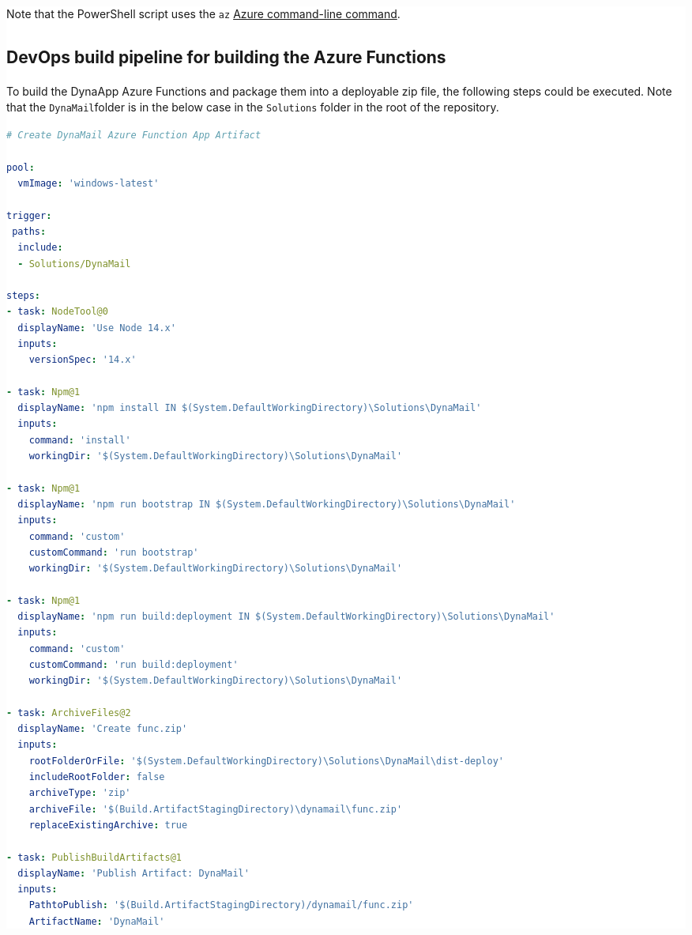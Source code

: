 Note that the PowerShell script uses the `az` [Azure command-line command](https://docs.microsoft.com/en-us/cli/azure/install-azure-cli?view=azure-cli-latest). 

## DevOps build pipeline for building the Azure Functions

To build the DynaApp Azure Functions and package them into a deployable zip file, the following steps could be executed.
Note that the `DynaMail`folder is in the below case in the `Solutions` folder in the root of the repository.

```yaml
# Create DynaMail Azure Function App Artifact

pool:
  vmImage: 'windows-latest'

trigger:
 paths:
  include: 
  - Solutions/DynaMail

steps:
- task: NodeTool@0 
  displayName: 'Use Node 14.x'
  inputs:
    versionSpec: '14.x'

- task: Npm@1
  displayName: 'npm install IN $(System.DefaultWorkingDirectory)\Solutions\DynaMail'
  inputs:
    command: 'install'
    workingDir: '$(System.DefaultWorkingDirectory)\Solutions\DynaMail'

- task: Npm@1
  displayName: 'npm run bootstrap IN $(System.DefaultWorkingDirectory)\Solutions\DynaMail'
  inputs:
    command: 'custom'
    customCommand: 'run bootstrap'
    workingDir: '$(System.DefaultWorkingDirectory)\Solutions\DynaMail'

- task: Npm@1
  displayName: 'npm run build:deployment IN $(System.DefaultWorkingDirectory)\Solutions\DynaMail'
  inputs:
    command: 'custom'
    customCommand: 'run build:deployment'
    workingDir: '$(System.DefaultWorkingDirectory)\Solutions\DynaMail'

- task: ArchiveFiles@2
  displayName: 'Create func.zip'
  inputs:
    rootFolderOrFile: '$(System.DefaultWorkingDirectory)\Solutions\DynaMail\dist-deploy'
    includeRootFolder: false
    archiveType: 'zip'
    archiveFile: '$(Build.ArtifactStagingDirectory)\dynamail\func.zip'
    replaceExistingArchive: true

- task: PublishBuildArtifacts@1
  displayName: 'Publish Artifact: DynaMail'
  inputs:
    PathtoPublish: '$(Build.ArtifactStagingDirectory)/dynamail/func.zip'
    ArtifactName: 'DynaMail' 
```
